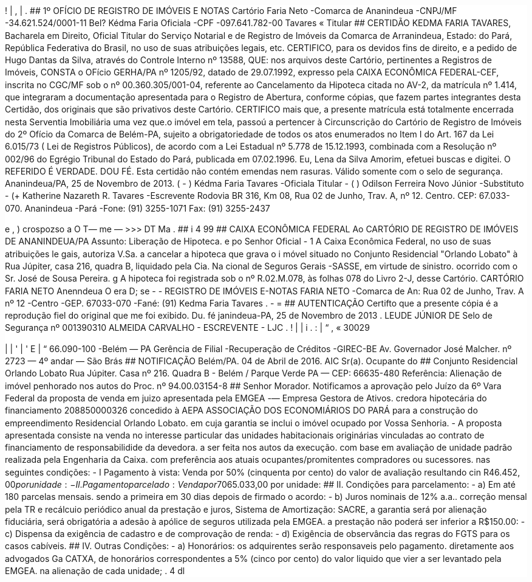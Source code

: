 ! | , | . ## 1º OFÍCIO DE REGISTRO DE IMÓVEIS E NOTAS Cartório Faria Neto -Comarca de Ananindeua -CNPJ/MF -34.621.524/0001-11 Bel? Kédma Faria Oficiala -CPF -097.641.782-00 Tavares « Titular ## CERTIDÃO KEDMA FARIA TAVARES, Bacharela em Direito, Oficial Titular do Serviço Notarial e de Registro de Imóveis da Comarca de Arranindeua, Estado: do Pará, República Federativa do Brasil, no uso de suas atribuições legais, etc. CERTIFICO, para os devidos fins de direito, e a pedido de Hugo Dantas da Silva, através do Controle Interno nº 13588, QUE: nos arquivos deste Cartório, pertinentes a Registros de Imóveis, CONSTA o OFício GERHA/PA nº 1205/92, datado de 29.07.1992, expresso pela CAIXA ECONÔMICA FEDERAL-CEF, inscrita no CGC/MF sob o nº 00.360.305/001-04, referente ao Cancelamento da Hipoteca citada no AV-2, da matrícula nº 1.414, que integraram a documentação apresentada para o Registro de Abertura, conforme cópias, que fazem partes integrantes desta Certidão, dos originais que são privativos deste Cartório. CERTIFICO mais que, a presente matrícula está totalmente encerrada nesta Serventia Imobiliária uma vez que.o imóvel em tela, passoú a pertencer à Circunscrição do Cartório de Registro de Imóveis do 2º Ofício da Comarca de Belém-PA, sujeito a obrigatoriedade de todos os atos enumerados no Item I do Art. 167 da Lei 6.015/73 ( Lei de Registros Públicos), de acordo com a Lei Estadual nº 5.778 de 15.12.1993, combinada com a Resolução nº 002/96 do Egrégio Tribunal do Estado do Pará, publicada em 07.02.1996. Eu, Lena da Silva Amorim, efetuei buscas e digitei. O REFERIDO É VERDADE. DOU FÉ. Esta certidão não contém emendas nem rasuras. Válido somente com o selo de segurança. Ananindeua/PA, 25 de Novembro de 2013. ( - ) Kédma Faria Tavares -Oficiala Titular - ( ) Odilson Ferreira Novo Júnior -Substituto - (+ Katherine Nazareth R. Tavares -Escrevente Rodovia BR 316, Km 08, Rua 02 de Junho, Trav. A, nº 12. Centro. CEP: 67.033-070. Ananindeua -Pará -Fone: (91) 3255-1071 Fax: (91) 3255-2437

e , ) crospozso a O T— me — &gt;&gt;&gt; DT Ma . ## i 4 99 ## CAIXA ECONÔMICA FEDERAL Ao CARTÓRIO DE REGISTRO DE IMÓVEIS DE ANANINDEUA/PA Assunto: Liberação de Hipoteca. e po Senhor Oficial - 1 A Caixa Econômica Federal, no uso de suas atribuições le gais, autoriza V.Sa. a cancelar a hipoteca que grava o i móvel situado no Conjunto Residencial "Orlando Lobato" à Rua Júpiter, casa 216, quadra B, liquidado pela Cia. Na cional de Seguros Gerais -SASSE, em virtude de sinistro. ocorrido com o Sr. José de Sousa Pereira. g A hipoteca foi registrada sob o nº R.02.M.078, às folhas 078 do Livro 2-J, desse Cartório. CARTÓRIO FARIA NETO Anenndeua O era D; se - - REGISTRO DE IMÓVEIS E-NOTAS FARIA NETO -Comarca de An: Rua 02 de Junho, Trav. A nº 12 -Centro -GEP. 67033-070 -Fané: (91) Kedma Faria Tavares . - = ## AUTENTICAÇÃO Certifto que a presente cópia é a reprodução fiel do original que me foi exibido. Du. fé janindeua-PA, 25 de Novembro de 2013 . LEUDE JÚNIOR DE Selo de Segurança nº 001390310 ALMEIDA CARVALHO - ESCREVENTE - LJC . ! | | i . : | “ , « 30029

| | ' | ' E | “ 66.090-100 -Belém — PA Gerência de Filial -Recuperação de Créditos -GIREC-BE Av. Governador José Malcher. nº 2723 — 4º andar — São Brás ## NOTIFICAÇÃO Belém/PA. 04 de Abril de 2016. AIC Sr(a). Ocupante do ## Conjunto Residencial Orlando Lobato Rua Júpiter. Casa nº 216. Quadra B - Belém / Parque Verde PA — CEP: 66635-480 Referência: Alienação de imóvel penhorado nos autos do Proc. nº 94.00.03154-8 ## Senhor Morador. Notificamos a aprovação pelo Juízo da 6º Vara Federal da proposta de venda em juizo apresentada pela EMGEA -— Empresa Gestora de Ativos. credora hipotecária do financiamento 208850000326 concedido à AEPA ASSOCIAÇÃO DOS ECONOMIÁRIOS DO PARÁ para a construção do empreendimento Residencial Orlando Lobato. em cuja garantia se inclui o imóvel ocupado por Vossa Senhoria. - A proposta apresentada consiste na venda no interesse particular das unidades habitacionais originárias vinculadas ao contrato de financiamento de responsabilidide da devedora. a ser feita nos autos da execução. com base em avaliação de unidade padrão realizada pela Engenharia da Caixa. com preferência aos atuais ocupantes/promitentes compradores ou sucessores. nas seguintes condições: - I Pagamento à vista: Venda por 50% (cinquenta por cento) do valor de avaliação resultando cin R$46.452,00 por unidade: - Il. Pagamento parcelado: Venda por 70% (setenta por cento) do valor de avaliação. resultando em R$65.033,00 por unidade: ## II. Condições para parcelamento: - a) Em até 180 parcelas mensais. sendo a primeira em 30 dias depois de firmado o acordo: - b) Juros nominais de 12% a.a.. correção mensal pela TR e recálcuio periódico anual da prestação e juros, Sistema de Amortização: SACRE, a garantia será por alienação fiduciária, será obrigatória a adesão à apólice de seguros utilizada pela EMGEA. a prestação não poderá ser inferior a R$150.00: - c) Dispensa da exigência de cadastro e de comprovação de renda: - d) Exigência de observância das regras do FGTS para os casos cabíveis. ## IV. Outras Condições: - a) Honorários: os adquirentes serão responsaveis pelo pagamento. diretamente aos advogados Ga CATXA, de honorários correspondentes a 5% (cinco por cento) do valor liquido que vier a ser levantado pela EMGEA. na alienação de cada unidade; . 4 dl
